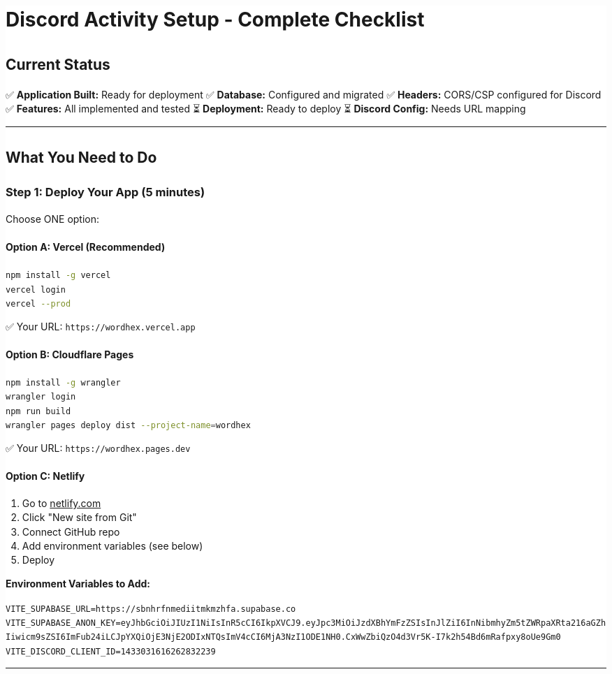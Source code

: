 # Discord Activity Setup - Complete Checklist

## Current Status

✅ **Application Built:** Ready for deployment
✅ **Database:** Configured and migrated
✅ **Headers:** CORS/CSP configured for Discord
✅ **Features:** All implemented and tested
⏳ **Deployment:** Ready to deploy
⏳ **Discord Config:** Needs URL mapping

---

## What You Need to Do

### Step 1: Deploy Your App (5 minutes)

Choose ONE option:

#### Option A: Vercel (Recommended)
```bash
npm install -g vercel
vercel login
vercel --prod
```
✅ Your URL: `https://wordhex.vercel.app`

#### Option B: Cloudflare Pages
```bash
npm install -g wrangler
wrangler login
npm run build
wrangler pages deploy dist --project-name=wordhex
```
✅ Your URL: `https://wordhex.pages.dev`

#### Option C: Netlify
1. Go to [netlify.com](https://netlify.com)
2. Click "New site from Git"
3. Connect GitHub repo
4. Add environment variables (see below)
5. Deploy

**Environment Variables to Add:**
```
VITE_SUPABASE_URL=https://sbnhrfnmediitmkmzhfa.supabase.co
VITE_SUPABASE_ANON_KEY=eyJhbGciOiJIUzI1NiIsInR5cCI6IkpXVCJ9.eyJpc3MiOiJzdXBhYmFzZSIsInJlZiI6InNibmhyZm5tZWRpaXRta216aGZhIiwicm9sZSI6ImFub24iLCJpYXQiOjE3NjE2ODIxNTQsImV4cCI6MjA3NzI1ODE1NH0.CxWwZbiQzO4d3Vr5K-I7k2h54Bd6mRafpxy8oUe9Gm0
VITE_DISCORD_CLIENT_ID=1433031616262832239
```

---